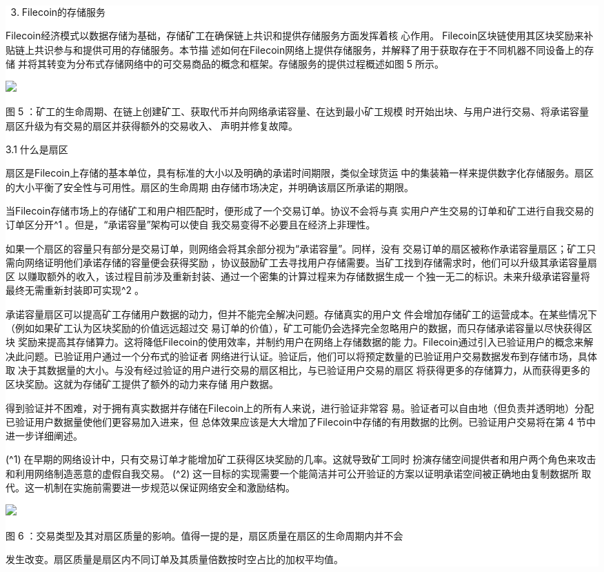 3. Filecoin的存储服务

Filecoin经济模式以数据存储为基础，存储矿工在确保链上共识和提供存储服务方面发挥着核
心作用。 Filecoin区块链使用其区块奖励来补贴链上共识参与和提供可用的存储服务。本节描
述如何在Filecoin网络上提供存储服务，并解释了用于获取存在于不同机器不同设备上的存储
并将其转变为分布式存储网络中的可交易商品的概念和框架。存储服务的提供过程概述如图 5
所示。

![](https://raw.githubusercontent.com/OliverRen/olili_blog_img/master/2020-08-27-engineering-filecoins-economy-zh-cn-缔造Filecoin经济/20201029/1603978570711.png)

图 5 ：矿工的生命周期、在链上创建矿工、获取代币并向网络承诺容量、在达到最小矿工规模
时开始出块、与用户进行交易、将承诺容量扇区升级为有交易的扇区并获得额外的交易收入、
声明并修复故障。

3.1 什么是扇区

扇区是Filecoin上存储的基本单位，具有标准的大小以及明确的承诺时间期限，类似全球货运
中的集装箱一样来提供数字化存储服务。扇区的大小平衡了安全性与可用性。扇区的生命周期
由存储市场决定，并明确该扇区所承诺的期限。

当Filecoin存储市场上的存储矿工和用户相匹配时，便形成了一个交易订单。协议不会将与真
实用户产生交易的订单和矿工进行自我交易的订单区分开^1 。但是，“承诺容量”架构可以使自
我交易变得不必要且在经济上非理性。

如果一个扇区的容量只有部分是交易订单，则网络会将其余部分视为“承诺容量”。同样，没有
交易订单的扇区被称作承诺容量扇区；矿工只需向网络证明他们承诺存储的容量便会获得奖励
，协议鼓励矿工去寻找用户存储需要。当矿工找到存储需求时，他们可以升级其承诺容量扇区
以赚取额外的收入，该过程目前涉及重新封装、通过一个密集的计算过程来为存储数据生成一
个独一无二的标识。未来升级承诺容量将最终无需重新封装即可实现^2 。

承诺容量扇区可以提高矿工存储用户数据的动力，但并不能完全解决问题。存储真实的用户文
件会增加存储矿工的运营成本。在某些情况下（例如如果矿工认为区块奖励的价值远远超过交
易订单的价值），矿工可能仍会选择完全忽略用户的数据，而只存储承诺容量以尽快获得区块
奖励来提高其存储算力。这将降低Filecoin的使用效率，并制约用户在网络上存储数据的能
力。Filecoin通过引入已验证用户的概念来解决此问题。已验证用户通过一个分布式的验证者
网络进行认证。验证后，他们可以将预定数量的已验证用户交易数据发布到存储市场，具体取
决于其数据量的大小。与没有经过验证的用户进行交易的扇区相比，与已验证用户交易的扇区
将获得更多的存储算力，从而获得更多的区块奖励。这就为存储矿工提供了额外的动力来存储
用户数据。

得到验证并不困难，对于拥有真实数据并存储在Filecoin上的所有人来说，进行验证非常容
易。验证者可以自由地（但负责并透明地）分配已验证用户数据量使他们更容易加入进来，但
总体效果应该是大大增加了Filecoin中存储的有用数据的比例。已验证用户交易将在第 4 节中
进一步详细阐述。

(^1) 在早期的网络设计中，只有交易订单才能增加矿工获得区块奖励的几率。这就导致矿工同时
扮演存储空间提供者和用户两个角色来攻击和利用网络制造恶意的虚假自我交易。
(^2) 这一目标的实现需要一个能简洁并可公开验证的方案以证明承诺空间被正确地由复制数据所
取代。这一机制在实施前需要进一步规范以保证网络安全和激励结构。

![](https://raw.githubusercontent.com/OliverRen/olili_blog_img/master/2020-08-27-engineering-filecoins-economy-zh-cn-缔造Filecoin经济/20201029/1603978602767.png)

图 6 ：交易类型及其对扇区质量的影响。值得一提的是，扇区质量在扇区的生命周期内并不会

发生改变。扇区质量是扇区内不同订单及其质量倍数按时空占比的加权平均值。
